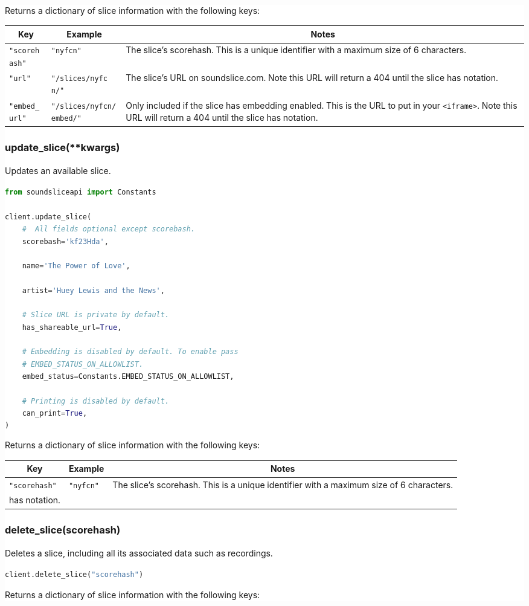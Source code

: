 Returns a dictionary of slice information with the following keys:

| Key           | Example                  | Notes                                                                                                                                                      |
| ------------- | ------------------------ | ---------------------------------------------------------------------------------------------------------------------------------------------------------- |
| `"scorehash"` | `"nyfcn"`                | The slice’s scorehash. This is a unique identifier with a maximum size of 6 characters.                                                                    |
| `"url"`       | `"/slices/nyfcn/"`       | The slice’s URL on soundslice.com. Note this URL will return a 404 until the slice has notation.                                                           |
| `"embed_url"` | `"/slices/nyfcn/embed/"` | Only included if the slice has embedding enabled. This is the URL to put in your `<iframe>`. Note this URL will return a 404 until the slice has notation. |

### update_slice(\*\*kwargs)

Updates an available slice.

```python
from soundsliceapi import Constants

client.update_slice(
    #  All fields optional except scorebash.
    scorebash='kf23Hda',

    name='The Power of Love',

    artist='Huey Lewis and the News',

    # Slice URL is private by default.
    has_shareable_url=True,

    # Embedding is disabled by default. To enable pass
    # EMBED_STATUS_ON_ALLOWLIST.
    embed_status=Constants.EMBED_STATUS_ON_ALLOWLIST,

    # Printing is disabled by default.
    can_print=True,
)
```

Returns a dictionary of slice information with the following keys:

| Key           | Example   | Notes                                                                                   |
| ------------- | --------- | --------------------------------------------------------------------------------------- |
| `"scorehash"` | `"nyfcn"` | The slice’s scorehash. This is a unique identifier with a maximum size of 6 characters. |
| has notation. |

### delete_slice(scorehash)

Deletes a slice, including all its associated data such as recordings.

```python
client.delete_slice("scorehash")
```

Returns a dictionary of slice information with the following keys:
